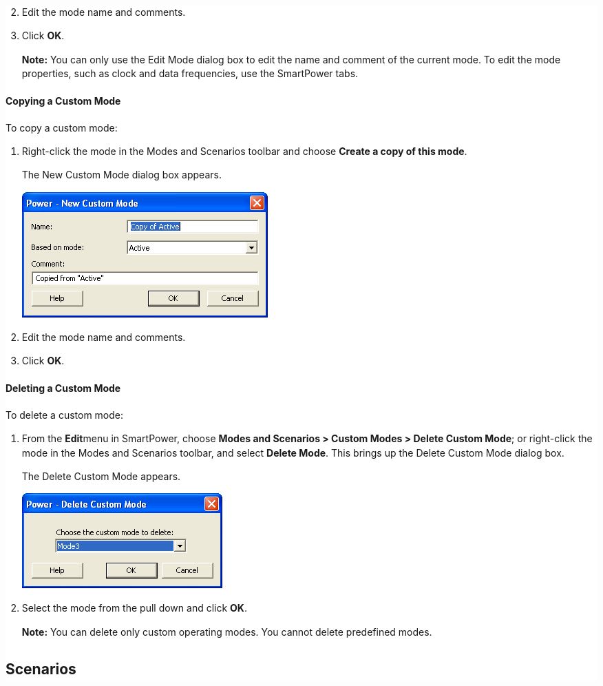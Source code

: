 2.  Edit the mode name and comments.

3.  Click **OK**.

    **Note:** You can only use the Edit Mode dialog box to edit the name and comment of the current mode. To edit the mode properties, such as clock and data frequencies, use the SmartPower tabs.


#### Copying a Custom Mode

To copy a custom mode:

1.  Right-click the mode in the Modes and Scenarios toolbar and choose **Create a copy of this mode**.

    The New Custom Mode dialog box appears.

    ![???](GUID-69D8AF94-82A0-48A9-BB2F-054E0938CC39-low.png "New Custom Mode Dialog Box")

2.  Edit the mode name and comments.

3.  Click **OK**.


#### Deleting a Custom Mode

To delete a custom mode:

1.  From the **Edit**menu in SmartPower, choose **Modes and Scenarios &gt; Custom Modes &gt; Delete Custom Mode**; or right-click the mode in the Modes and Scenarios toolbar, and select **Delete Mode**. This brings up the Delete Custom Mode dialog box.

    The Delete Custom Mode appears.

    ![???](GUID-57442CB5-543F-4348-AA6F-4654913AABBF-low.png "Delete Custom Mode Dialog Box")

2.  Select the mode from the pull down and click **OK**.

    **Note:** You can delete only custom operating modes. You cannot delete predefined modes.


## Scenarios
